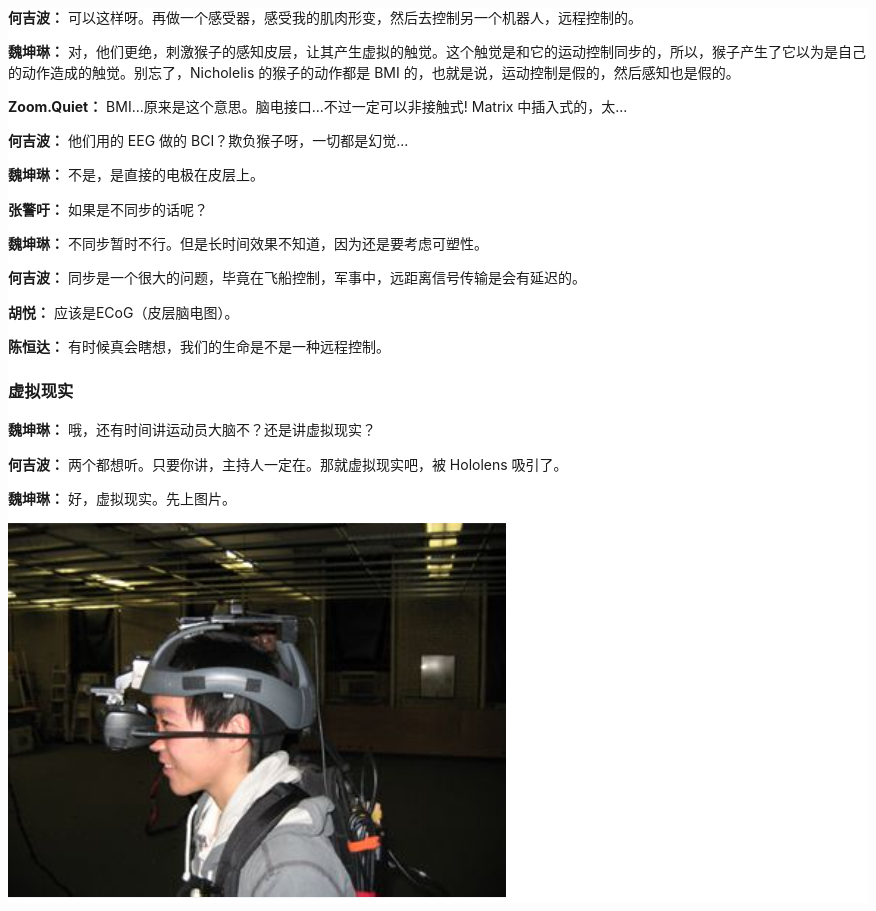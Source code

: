 **何吉波：**
可以这样呀。再做一个感受器，感受我的肌肉形变，然后去控制另一个机器人，远程控制的。  

**魏坤琳：**
对，他们更绝，刺激猴子的感知皮层，让其产生虚拟的触觉。这个触觉是和它的运动控制同步的，所以，猴子产生了它以为是自己的动作造成的触觉。别忘了，Nicholelis 的猴子的动作都是 BMI 的，也就是说，运动控制是假的，然后感知也是假的。  

**Zoom.Quiet：**
BMI...原来是这个意思。脑电接口...不过一定可以非接触式! Matrix 中插入式的，太...  

**何吉波：**
他们用的 EEG 做的 BCI？欺负猴子呀，一切都是幻觉...  

**魏坤琳：**
不是，是直接的电极在皮层上。  

**张警吁：**
如果是不同步的话呢？  

**魏坤琳：**
不同步暂时不行。但是长时间效果不知道，因为还是要考虑可塑性。  

**何吉波：**
同步是一个很大的问题，毕竟在飞船控制，军事中，远距离信号传输是会有延迟的。  

**胡悦：**
应该是ECoG（皮层脑电图）。  

**陈恒达：**
有时候真会瞎想，我们的生命是不是一种远程控制。  

### 虚拟现实
**魏坤琳：**
哦，还有时间讲运动员大脑不？还是讲虚拟现实？  

**何吉波：**
两个都想听。只要你讲，主持人一定在。那就虚拟现实吧，被 Hololens 吸引了。   

**魏坤琳：**
好，虚拟现实。先上图片。

![head](images/head.png)  
